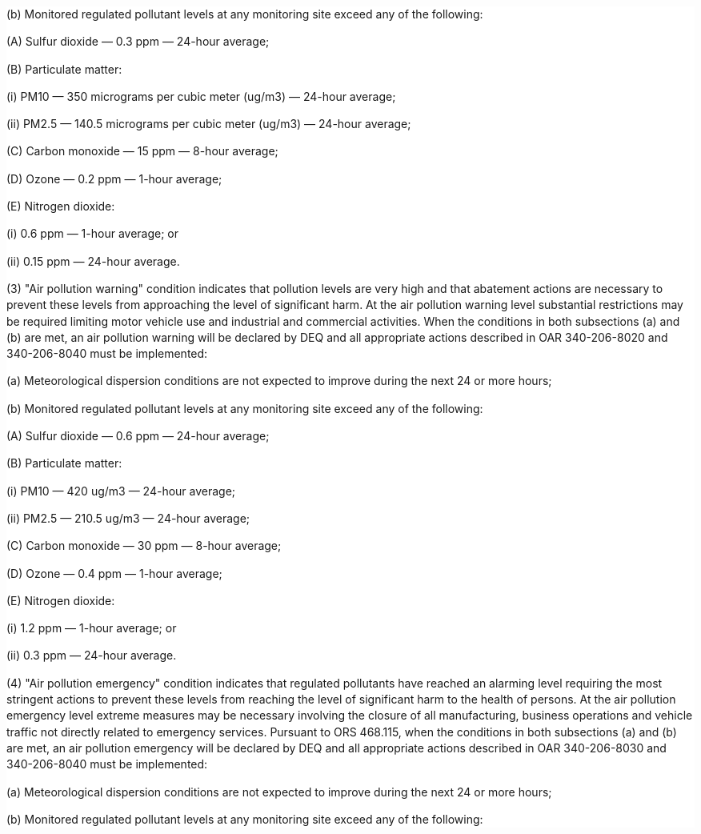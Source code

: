 (b) Monitored regulated pollutant levels at any monitoring site exceed any of the following:

(A) Sulfur dioxide — 0.3 ppm — 24-hour average;

(B) Particulate matter:

(i) PM10 — 350 micrograms per cubic meter (ug/m3) — 24-hour average;

(ii) PM2.5 — 140.5 micrograms per cubic meter (ug/m3) — 24-hour average;

(C) Carbon monoxide — 15 ppm — 8-hour average;

(D) Ozone — 0.2 ppm — 1-hour average;

(E) Nitrogen dioxide:

(i) 0.6 ppm — 1-hour average; or

(ii) 0.15 ppm — 24-hour average.

(3) "Air pollution warning" condition indicates that pollution levels are very high and that abatement actions are necessary to prevent these levels from approaching the level of significant harm. At the air pollution warning level substantial restrictions may be required limiting motor vehicle use and industrial and commercial activities. When the conditions in both subsections (a) and (b) are met, an air pollution warning will be declared by DEQ and all appropriate actions described in OAR 340-206-8020 and 340-206-8040 must be implemented:

(a) Meteorological dispersion conditions are not expected to improve during the next 24 or more hours;

(b) Monitored regulated pollutant levels at any monitoring site exceed any of the following:

(A) Sulfur dioxide — 0.6 ppm — 24-hour average;

(B) Particulate matter:

(i) PM10 — 420 ug/m3 — 24-hour average;

(ii) PM2.5 — 210.5 ug/m3 — 24-hour average;

(C) Carbon monoxide — 30 ppm — 8-hour average;

(D) Ozone — 0.4 ppm — 1-hour average;

(E) Nitrogen dioxide:

(i) 1.2 ppm — 1-hour average; or

(ii) 0.3 ppm — 24-hour average.

(4) "Air pollution emergency" condition indicates that regulated pollutants have reached an alarming level requiring the most stringent actions to prevent these levels from reaching the level of significant harm to the health of persons. At the air pollution emergency level extreme measures may be necessary involving the closure of all manufacturing, business operations and vehicle traffic not directly related to emergency services. Pursuant to ORS 468.115, when the conditions in both subsections (a) and (b) are met, an air pollution emergency will be declared by DEQ and all appropriate actions described in OAR 340-206-8030 and 340-206-8040 must be implemented:

(a) Meteorological dispersion conditions are not expected to improve during the next 24 or more hours;

(b) Monitored regulated pollutant levels at any monitoring site exceed any of the following:
